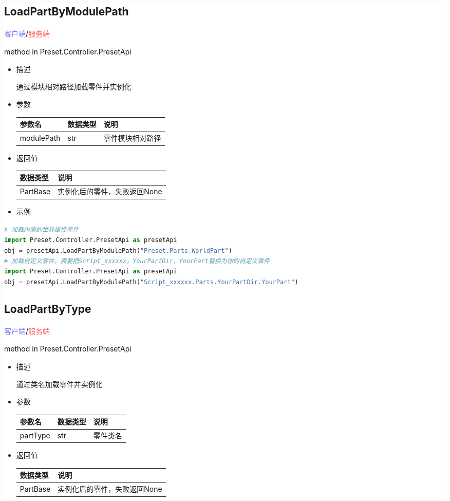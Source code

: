 

## LoadPartByModulePath

<span style="display:inline;color:#7575f9">客户端</span>/<span style="display:inline;color:#ff5555">服务端</span>

method in Preset.Controller.PresetApi

- 描述

    通过模块相对路径加载零件并实例化

- 参数

    | 参数名 | <div style="width: 4em">数据类型</div> | 说明 |
    | :--- | :--- | :--- |
    | modulePath | str | 零件模块相对路径 |

- 返回值

    | <div style="width: 4em">数据类型</div> | 说明 |
    | :--- | :--- |
    | PartBase | 实例化后的零件，失败返回None |

- 示例

```python
# 加载内置的世界属性零件
import Preset.Controller.PresetApi as presetApi
obj = presetApi.LoadPartByModulePath("Preset.Parts.WorldPart")
# 加载自定义零件，需要把Script_xxxxxx，YourPartDir，YourPart替换为你的自定义零件
import Preset.Controller.PresetApi as presetApi
obj = presetApi.LoadPartByModulePath("Script_xxxxxx.Parts.YourPartDir.YourPart")
```



## LoadPartByType

<span style="display:inline;color:#7575f9">客户端</span>/<span style="display:inline;color:#ff5555">服务端</span>

method in Preset.Controller.PresetApi

- 描述

    通过类名加载零件并实例化

- 参数

    | 参数名 | <div style="width: 4em">数据类型</div> | 说明 |
    | :--- | :--- | :--- |
    | partType | str | 零件类名 |

- 返回值

    | <div style="width: 4em">数据类型</div> | 说明 |
    | :--- | :--- |
    | PartBase | 实例化后的零件，失败返回None |
